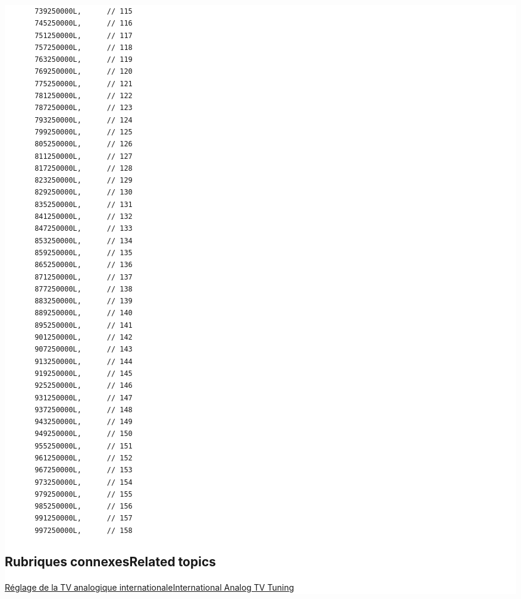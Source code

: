 ``` syntax
       739250000L,      // 115
       745250000L,      // 116
       751250000L,      // 117
       757250000L,      // 118
       763250000L,      // 119
       769250000L,      // 120
       775250000L,      // 121
       781250000L,      // 122
       787250000L,      // 123
       793250000L,      // 124
       799250000L,      // 125
       805250000L,      // 126
       811250000L,      // 127
       817250000L,      // 128
       823250000L,      // 129
       829250000L,      // 130
       835250000L,      // 131
       841250000L,      // 132
       847250000L,      // 133
       853250000L,      // 134
       859250000L,      // 135
       865250000L,      // 136
       871250000L,      // 137
       877250000L,      // 138
       883250000L,      // 139
       889250000L,      // 140
       895250000L,      // 141
       901250000L,      // 142
       907250000L,      // 143
       913250000L,      // 144
       919250000L,      // 145
       925250000L,      // 146
       931250000L,      // 147
       937250000L,      // 148
       943250000L,      // 149
       949250000L,      // 150
       955250000L,      // 151
       961250000L,      // 152
       967250000L,      // 153
       973250000L,      // 154
       979250000L,      // 155
       985250000L,      // 156
       991250000L,      // 157
       997250000L,      // 158
```

## <a name="related-topics"></a><span data-ttu-id="60173-110">Rubriques connexes</span><span class="sxs-lookup"><span data-stu-id="60173-110">Related topics</span></span>

<dl> <dt>

[<span data-ttu-id="60173-111">Réglage de la TV analogique internationale</span><span class="sxs-lookup"><span data-stu-id="60173-111">International Analog TV Tuning</span></span>](international-analog-tv-tuning.md)
</dt> </dl>

 

 



